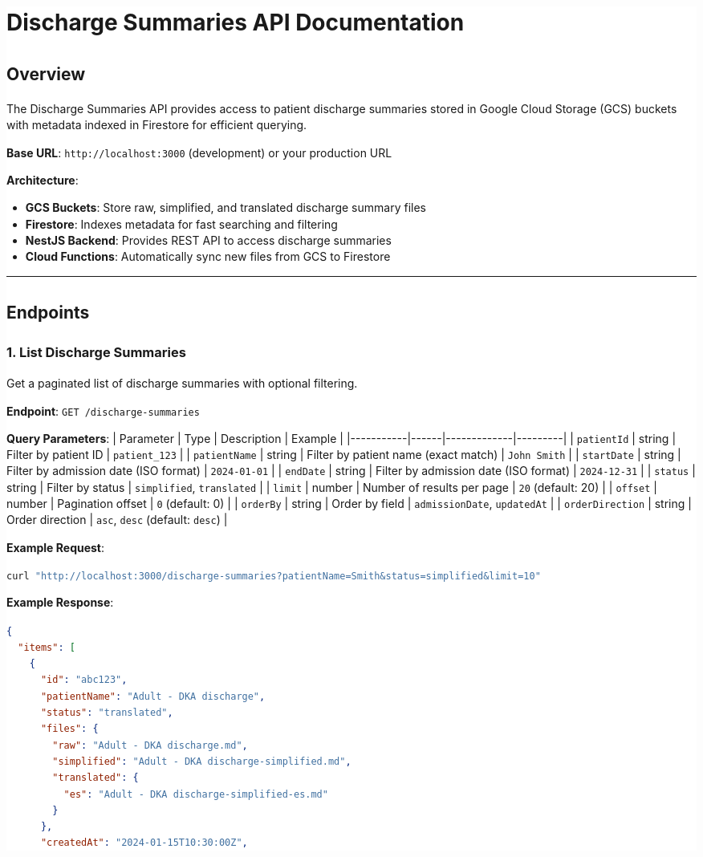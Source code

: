 # Discharge Summaries API Documentation

## Overview

The Discharge Summaries API provides access to patient discharge summaries stored in Google Cloud Storage (GCS) buckets with metadata indexed in Firestore for efficient querying.

**Base URL**: `http://localhost:3000` (development) or your production URL

**Architecture**:
- **GCS Buckets**: Store raw, simplified, and translated discharge summary files
- **Firestore**: Indexes metadata for fast searching and filtering
- **NestJS Backend**: Provides REST API to access discharge summaries
- **Cloud Functions**: Automatically sync new files from GCS to Firestore

---

## Endpoints

### 1. List Discharge Summaries

Get a paginated list of discharge summaries with optional filtering.

**Endpoint**: `GET /discharge-summaries`

**Query Parameters**:
| Parameter | Type | Description | Example |
|-----------|------|-------------|---------|
| `patientId` | string | Filter by patient ID | `patient_123` |
| `patientName` | string | Filter by patient name (exact match) | `John Smith` |
| `startDate` | string | Filter by admission date (ISO format) | `2024-01-01` |
| `endDate` | string | Filter by admission date (ISO format) | `2024-12-31` |
| `status` | string | Filter by status | `simplified`, `translated` |
| `limit` | number | Number of results per page | `20` (default: 20) |
| `offset` | number | Pagination offset | `0` (default: 0) |
| `orderBy` | string | Order by field | `admissionDate`, `updatedAt` |
| `orderDirection` | string | Order direction | `asc`, `desc` (default: `desc`) |

**Example Request**:
```bash
curl "http://localhost:3000/discharge-summaries?patientName=Smith&status=simplified&limit=10"
```

**Example Response**:
```json
{
  "items": [
    {
      "id": "abc123",
      "patientName": "Adult - DKA discharge",
      "status": "translated",
      "files": {
        "raw": "Adult - DKA discharge.md",
        "simplified": "Adult - DKA discharge-simplified.md",
        "translated": {
          "es": "Adult - DKA discharge-simplified-es.md"
        }
      },
      "createdAt": "2024-01-15T10:30:00Z",
```